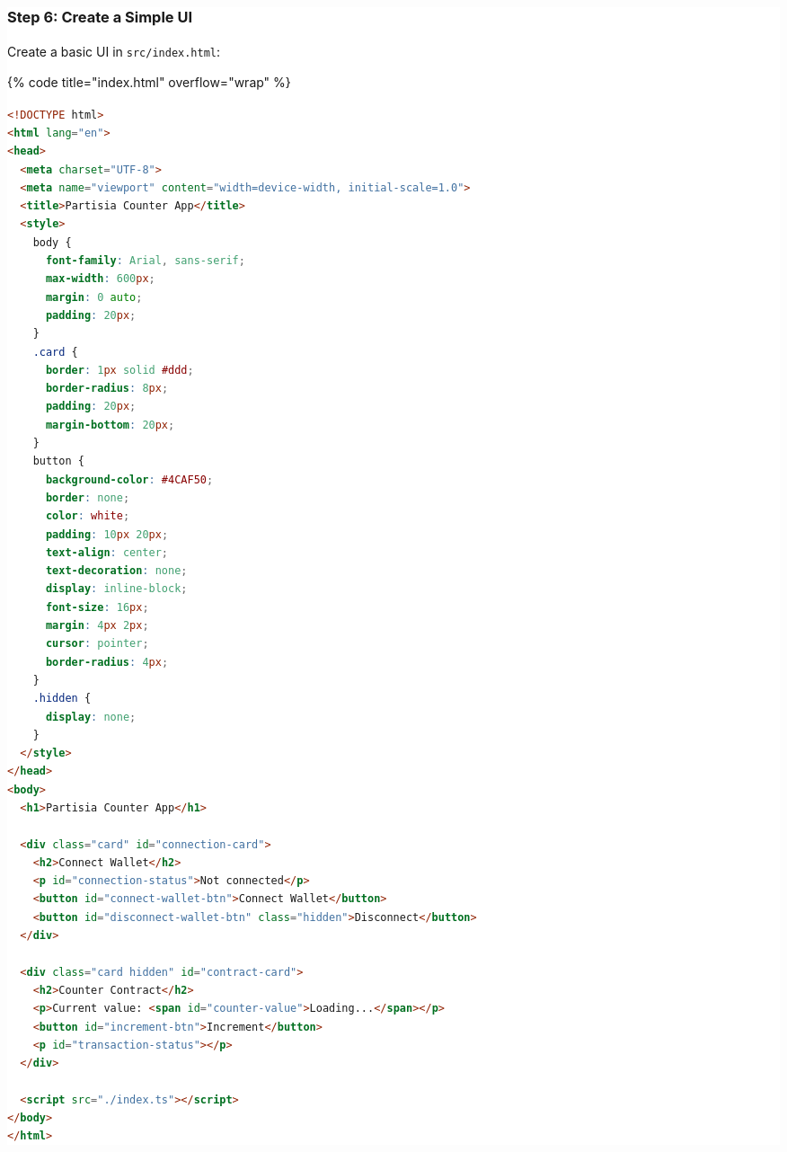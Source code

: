 ### Step 6: Create a Simple UI

Create a basic UI in `src/index.html`:

{% code title="index.html" overflow="wrap" %}
```html
<!DOCTYPE html>
<html lang="en">
<head>
  <meta charset="UTF-8">
  <meta name="viewport" content="width=device-width, initial-scale=1.0">
  <title>Partisia Counter App</title>
  <style>
    body {
      font-family: Arial, sans-serif;
      max-width: 600px;
      margin: 0 auto;
      padding: 20px;
    }
    .card {
      border: 1px solid #ddd;
      border-radius: 8px;
      padding: 20px;
      margin-bottom: 20px;
    }
    button {
      background-color: #4CAF50;
      border: none;
      color: white;
      padding: 10px 20px;
      text-align: center;
      text-decoration: none;
      display: inline-block;
      font-size: 16px;
      margin: 4px 2px;
      cursor: pointer;
      border-radius: 4px;
    }
    .hidden {
      display: none;
    }
  </style>
</head>
<body>
  <h1>Partisia Counter App</h1>
  
  <div class="card" id="connection-card">
    <h2>Connect Wallet</h2>
    <p id="connection-status">Not connected</p>
    <button id="connect-wallet-btn">Connect Wallet</button>
    <button id="disconnect-wallet-btn" class="hidden">Disconnect</button>
  </div>
  
  <div class="card hidden" id="contract-card">
    <h2>Counter Contract</h2>
    <p>Current value: <span id="counter-value">Loading...</span></p>
    <button id="increment-btn">Increment</button>
    <p id="transaction-status"></p>
  </div>
  
  <script src="./index.ts"></script>
</body>
</html>
```